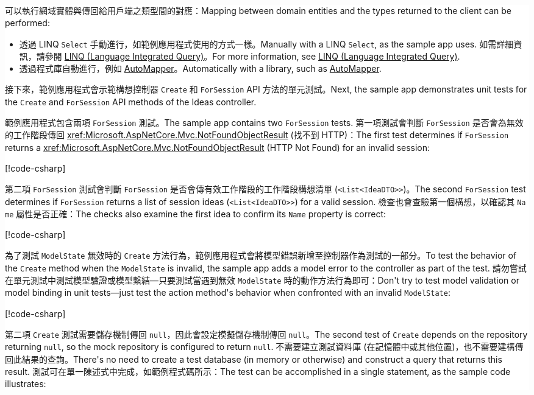 <span data-ttu-id="61a88-264">可以執行網域實體與傳回給用戶端之類型間的對應：</span><span class="sxs-lookup"><span data-stu-id="61a88-264">Mapping between domain entities and the types returned to the client can be performed:</span></span>

* <span data-ttu-id="61a88-265">透過 LINQ `Select` 手動進行，如範例應用程式使用的方式一樣。</span><span class="sxs-lookup"><span data-stu-id="61a88-265">Manually with a LINQ `Select`, as the sample app uses.</span></span> <span data-ttu-id="61a88-266">如需詳細資訊，請參閱 [LINQ (Language Integrated Query)](/dotnet/standard/using-linq)。</span><span class="sxs-lookup"><span data-stu-id="61a88-266">For more information, see [LINQ (Language Integrated Query)](/dotnet/standard/using-linq).</span></span>
* <span data-ttu-id="61a88-267">透過程式庫自動進行，例如 [AutoMapper](https://github.com/AutoMapper/AutoMapper)。</span><span class="sxs-lookup"><span data-stu-id="61a88-267">Automatically with a library, such as [AutoMapper](https://github.com/AutoMapper/AutoMapper).</span></span>

<span data-ttu-id="61a88-268">接下來，範例應用程式會示範構想控制器 `Create` 和 `ForSession` API 方法的單元測試。</span><span class="sxs-lookup"><span data-stu-id="61a88-268">Next, the sample app demonstrates unit tests for the `Create` and `ForSession` API methods of the Ideas controller.</span></span>

<span data-ttu-id="61a88-269">範例應用程式包含兩項 `ForSession` 測試。</span><span class="sxs-lookup"><span data-stu-id="61a88-269">The sample app contains two `ForSession` tests.</span></span> <span data-ttu-id="61a88-270">第一項測試會判斷 `ForSession` 是否會為無效的工作階段傳回 <xref:Microsoft.AspNetCore.Mvc.NotFoundObjectResult> (找不到 HTTP)：</span><span class="sxs-lookup"><span data-stu-id="61a88-270">The first test determines if `ForSession` returns a <xref:Microsoft.AspNetCore.Mvc.NotFoundObjectResult> (HTTP Not Found) for an invalid session:</span></span>

[!code-csharp[](testing/samples/2.x/TestingControllersSample/tests/TestingControllersSample.Tests/UnitTests/ApiIdeasControllerTests.cs?name=snippet_ApiIdeasControllerTests4&highlight=5,7-8,15-16)]

<span data-ttu-id="61a88-271">第二項 `ForSession` 測試會判斷 `ForSession` 是否會傳有效工作階段的工作階段構想清單 (`<List<IdeaDTO>>`)。</span><span class="sxs-lookup"><span data-stu-id="61a88-271">The second `ForSession` test determines if `ForSession` returns a list of session ideas (`<List<IdeaDTO>>`) for a valid session.</span></span> <span data-ttu-id="61a88-272">檢查也會查驗第一個構想，以確認其 `Name` 屬性是否正確：</span><span class="sxs-lookup"><span data-stu-id="61a88-272">The checks also examine the first idea to confirm its `Name` property is correct:</span></span>

[!code-csharp[](testing/samples/2.x/TestingControllersSample/tests/TestingControllersSample.Tests/UnitTests/ApiIdeasControllerTests.cs?name=snippet_ApiIdeasControllerTests5&highlight=5,7-8,15-18)]

<span data-ttu-id="61a88-273">為了測試 `ModelState` 無效時的 `Create` 方法行為，範例應用程式會將模型錯誤新增至控制器作為測試的一部分。</span><span class="sxs-lookup"><span data-stu-id="61a88-273">To test the behavior of the `Create` method when the `ModelState` is invalid, the sample app adds a model error to the controller as part of the test.</span></span> <span data-ttu-id="61a88-274">請勿嘗試在單元測試中測試模型驗證或模型繫結&mdash;只要測試當遇到無效 `ModelState` 時的動作方法行為即可：</span><span class="sxs-lookup"><span data-stu-id="61a88-274">Don't try to test model validation or model binding in unit tests&mdash;just test the action method's behavior when confronted with an invalid `ModelState`:</span></span>

[!code-csharp[](testing/samples/2.x/TestingControllersSample/tests/TestingControllersSample.Tests/UnitTests/ApiIdeasControllerTests.cs?name=snippet_ApiIdeasControllerTests1&highlight=7,13)]

<span data-ttu-id="61a88-275">第二項 `Create` 測試需要儲存機制傳回 `null`，因此會設定模擬儲存機制傳回 `null`。</span><span class="sxs-lookup"><span data-stu-id="61a88-275">The second test of `Create` depends on the repository returning `null`, so the mock repository is configured to return `null`.</span></span> <span data-ttu-id="61a88-276">不需要建立測試資料庫 (在記憶體中或其他位置)，也不需要建構傳回此結果的查詢。</span><span class="sxs-lookup"><span data-stu-id="61a88-276">There's no need to create a test database (in memory or otherwise) and construct a query that returns this result.</span></span> <span data-ttu-id="61a88-277">測試可在單一陳述式中完成，如範例程式碼所示：</span><span class="sxs-lookup"><span data-stu-id="61a88-277">The test can be accomplished in a single statement, as the sample code illustrates:</span></span>
